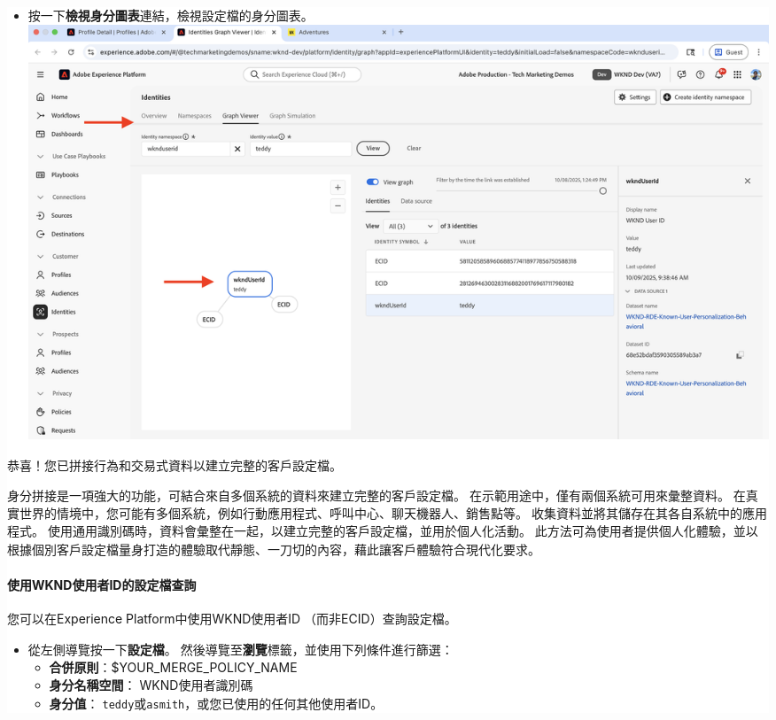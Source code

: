 - 按一下&#x200B;**檢視身分圖表**&#x200B;連結，檢視設定檔的身分圖表。
  ![身分圖表](../assets/use-cases/known-user-personalization/identity-graph.png)

恭喜！您已拼接行為和交易式資料以建立完整的客戶設定檔。

身分拼接是一項強大的功能，可結合來自多個系統的資料來建立完整的客戶設定檔。 在示範用途中，僅有兩個系統可用來彙整資料。 在真實世界的情境中，您可能有多個系統，例如行動應用程式、呼叫中心、聊天機器人、銷售點等。 收集資料並將其儲存在其各自系統中的應用程式。 使用通用識別碼時，資料會彙整在一起，以建立完整的客戶設定檔，並用於個人化活動。 此方法可為使用者提供個人化體驗，並以根據個別客戶設定檔量身打造的體驗取代靜態、一刀切的內容，藉此讓客戶體驗符合現代化要求。

#### 使用WKND使用者ID的設定檔查詢

您可以在Experience Platform中使用WKND使用者ID （而非ECID）查詢設定檔。

- 從左側導覽按一下&#x200B;**設定檔**。 然後導覽至&#x200B;**瀏覽**&#x200B;標籤，並使用下列條件進行篩選：
   - **合併原則**：$YOUR_MERGE_POLICY_NAME
   - **身分名稱空間**： WKND使用者識別碼
   - **身分值**： `teddy`或`asmith`，或您已使用的任何其他使用者ID。
